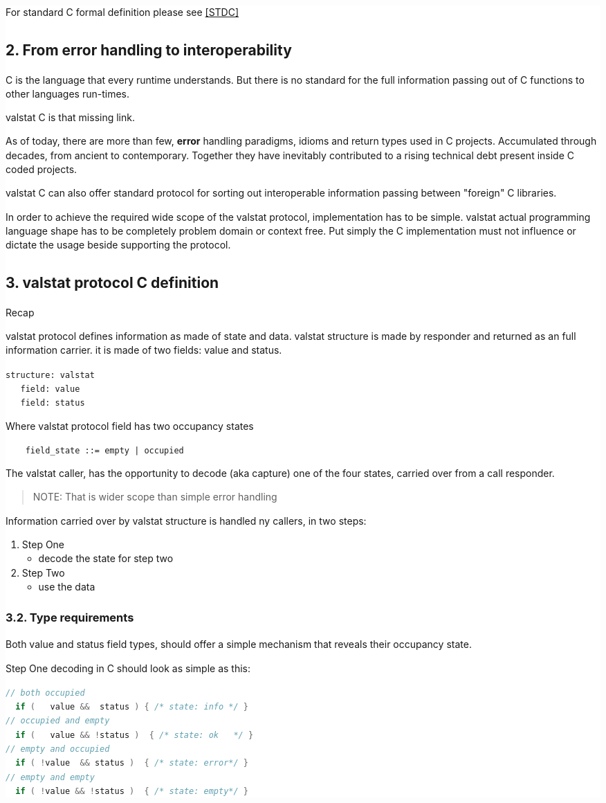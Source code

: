 For standard C formal definition please see [[STDC]](#REF_STDC)

<span id="motivation" />

## 2. From error handling to interoperability

C is the language that every runtime understands.  But there is no standard for the full information passing out of C functions to other languages run-times.

valstat C is that missing link.

As of today, there are more than few, **error** handling paradigms, idioms and return types used in C projects. Accumulated through decades, from ancient to contemporary. Together they have inevitably contributed to a rising technical debt present inside C coded projects. 

valstat C can also offer standard protocol for sorting out interoperable information passing between "foreign" C libraries.

In order to achieve the required wide scope of the valstat protocol, implementation has to be simple. valstat actual programming language shape has to be completely problem domain or context free. Put simply the C implementation must not influence or dictate the usage beside supporting the protocol. 

## 3. valstat protocol C definition

Recap

valstat protocol defines information as made of state and data. valstat structure is made by responder and returned as an full information carrier. it is made of two fields: value and status.
```
structure: valstat
   field: value
   field: status
```
Where valstat protocol field has two occupancy states
```
    field_state ::= empty | occupied
```

The valstat caller, has the opportunity to decode (aka capture) one of the four states, carried over from a call responder. 

> NOTE: That is wider scope than simple error handling

Information carried over by valstat structure is handled ny callers, in two steps:

1. Step One
   - decode the state for step two
2. Step Two
   - use the data 

### 3.2. Type requirements

Both value and status field types, should offer a simple mechanism that reveals their occupancy state. 

Step One decoding in C should look as simple as this:
```cpp
// both occupied
  if (   value &&  status ) { /* state: info */ }
// occupied and empty  
  if (   value && !status )  { /* state: ok   */ }
// empty and occupied  
  if ( !value  && status )  { /* state: error*/ }
// empty and empty  
  if ( !value && !status )  { /* state: empty*/ }
```